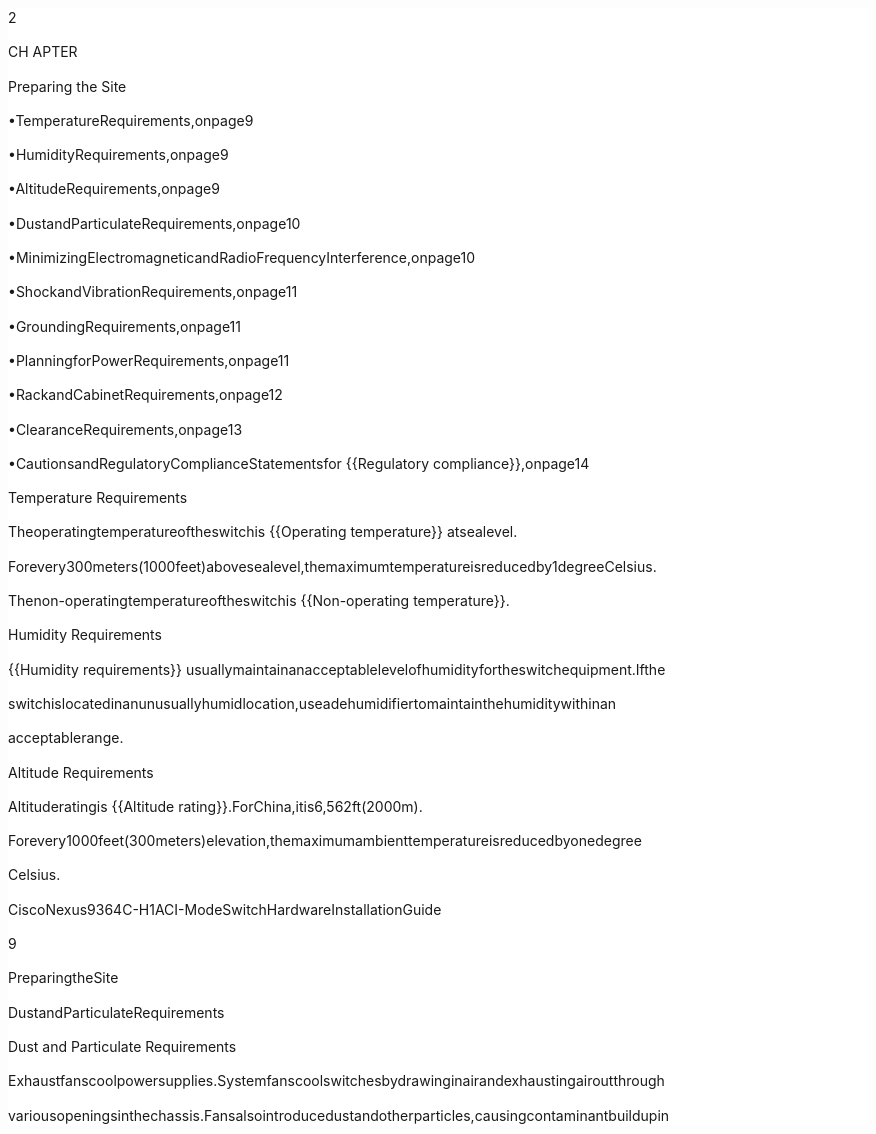 2

CH APTER

Preparing the Site

•TemperatureRequirements,onpage9

•HumidityRequirements,onpage9

•AltitudeRequirements,onpage9

•DustandParticulateRequirements,onpage10

•MinimizingElectromagneticandRadioFrequencyInterference,onpage10

•ShockandVibrationRequirements,onpage11

•GroundingRequirements,onpage11

•PlanningforPowerRequirements,onpage11

•RackandCabinetRequirements,onpage12

•ClearanceRequirements,onpage13

•CautionsandRegulatoryComplianceStatementsfor {{Regulatory compliance}},onpage14

Temperature Requirements

Theoperatingtemperatureoftheswitchis {{Operating temperature}} atsealevel.

Forevery300meters(1000feet)abovesealevel,themaximumtemperatureisreducedby1degreeCelsius.

Thenon-operatingtemperatureoftheswitchis {{Non-operating temperature}}.

Humidity Requirements

{{Humidity requirements}} usuallymaintainanacceptablelevelofhumidityfortheswitchequipment.Ifthe

switchislocatedinanunusuallyhumidlocation,useadehumidifiertomaintainthehumiditywithinan

acceptablerange.

Altitude Requirements

Altituderatingis {{Altitude rating}}.ForChina,itis6,562ft(2000m).

Forevery1000feet(300meters)elevation,themaximumambienttemperatureisreducedbyonedegree

Celsius.

CiscoNexus9364C-H1ACI-ModeSwitchHardwareInstallationGuide

9

PreparingtheSite

DustandParticulateRequirements

Dust and Particulate Requirements

Exhaustfanscoolpowersupplies.Systemfanscoolswitchesbydrawinginairandexhaustingairoutthrough

variousopeningsinthechassis.Fansalsointroducedustandotherparticles,causingcontaminantbuildupin
